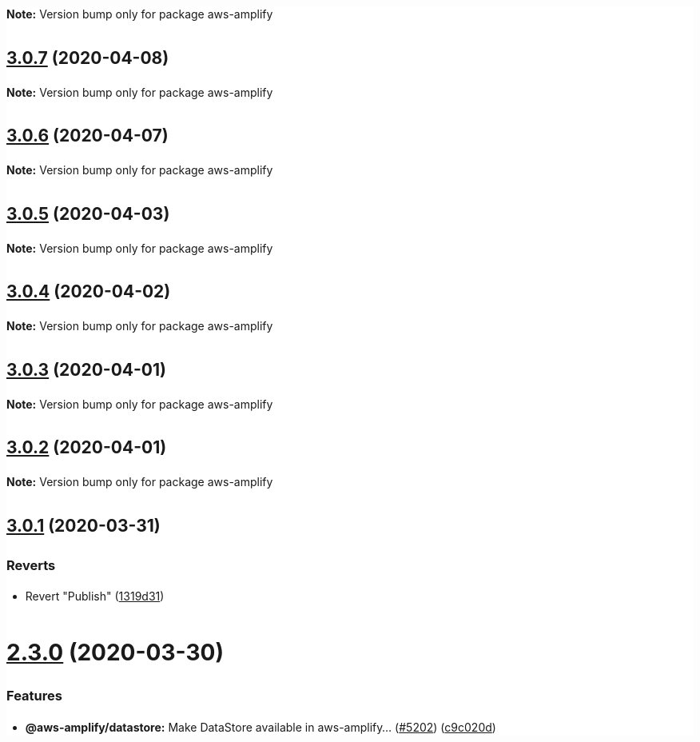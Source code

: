 **Note:** Version bump only for package aws-amplify

## [3.0.7](https://github.com/aws-amplify/amplify-js/compare/aws-amplify@3.0.6...aws-amplify@3.0.7) (2020-04-08)

**Note:** Version bump only for package aws-amplify

## [3.0.6](https://github.com/aws-amplify/amplify-js/compare/aws-amplify@3.0.5...aws-amplify@3.0.6) (2020-04-07)

**Note:** Version bump only for package aws-amplify

## [3.0.5](https://github.com/aws-amplify/amplify-js/compare/aws-amplify@3.0.4...aws-amplify@3.0.5) (2020-04-03)

**Note:** Version bump only for package aws-amplify

## [3.0.4](https://github.com/aws-amplify/amplify-js/compare/aws-amplify@3.0.3...aws-amplify@3.0.4) (2020-04-02)

**Note:** Version bump only for package aws-amplify

## [3.0.3](https://github.com/aws-amplify/amplify-js/compare/aws-amplify@3.0.2...aws-amplify@3.0.3) (2020-04-01)

**Note:** Version bump only for package aws-amplify

## [3.0.2](https://github.com/aws-amplify/amplify-js/compare/aws-amplify@3.0.1...aws-amplify@3.0.2) (2020-04-01)

**Note:** Version bump only for package aws-amplify

## [3.0.1](https://github.com/aws-amplify/amplify-js/compare/aws-amplify@2.3.0...aws-amplify@3.0.1) (2020-03-31)

### Reverts

- Revert "Publish" ([1319d31](https://github.com/aws-amplify/amplify-js/commit/1319d319b69717e76660fbfa6f1a845195c6d635))

# [2.3.0](https://github.com/aws-amplify/amplify-js/compare/aws-amplify@2.2.7...aws-amplify@2.3.0) (2020-03-30)

### Features

- **@aws-amplify/datastore:** Make DataStore available in aws-amplify… ([#5202](https://github.com/aws-amplify/amplify-js/issues/5202)) ([c9c020d](https://github.com/aws-amplify/amplify-js/commit/c9c020d6d13c5678ce15c738f7eaebec39e2b48a))
